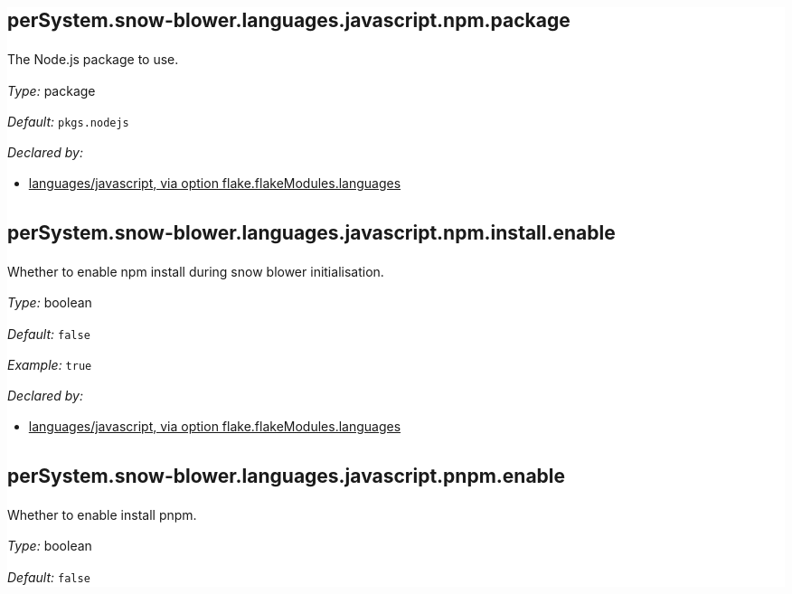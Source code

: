 

## perSystem\.snow-blower\.languages\.javascript\.npm\.package



The Node\.js package to use\.



*Type:*
package



*Default:*
` pkgs.nodejs `

*Declared by:*
 - [languages/javascript, via option flake\.flakeModules\.languages](modules/languages/javascript)



## perSystem\.snow-blower\.languages\.javascript\.npm\.install\.enable



Whether to enable npm install during snow blower initialisation\.



*Type:*
boolean



*Default:*
` false `



*Example:*
` true `

*Declared by:*
 - [languages/javascript, via option flake\.flakeModules\.languages](modules/languages/javascript)



## perSystem\.snow-blower\.languages\.javascript\.pnpm\.enable



Whether to enable install pnpm\.



*Type:*
boolean



*Default:*
` false `
